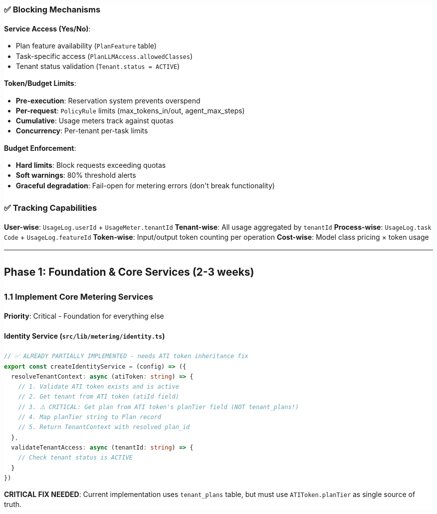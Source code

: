 ### ✅ **Blocking Mechanisms**

**Service Access (Yes/No)**:
- Plan feature availability (`PlanFeature` table)
- Task-specific access (`PlanLLMAccess.allowedClasses`)
- Tenant status validation (`Tenant.status = ACTIVE`)

**Token/Budget Limits**:
- **Pre-execution**: Reservation system prevents overspend
- **Per-request**: `PolicyRule` limits (max_tokens_in/out, agent_max_steps)
- **Cumulative**: Usage meters track against quotas
- **Concurrency**: Per-tenant per-task limits

**Budget Enforcement**:
- **Hard limits**: Block requests exceeding quotas
- **Soft warnings**: 80% threshold alerts
- **Graceful degradation**: Fail-open for metering errors (don't break functionality)

### ✅ **Tracking Capabilities**

**User-wise**: `UsageLog.userId` + `UsageMeter.tenantId`
**Tenant-wise**: All usage aggregated by `tenantId`
**Process-wise**: `UsageLog.taskCode` + `UsageLog.featureId`
**Token-wise**: Input/output token counting per operation
**Cost-wise**: Model class pricing × token usage

---

## Phase 1: Foundation & Core Services (2-3 weeks)

### 1.1 Implement Core Metering Services

**Priority**: Critical - Foundation for everything else

#### Identity Service (`src/lib/metering/identity.ts`)
```typescript
// ✅ ALREADY PARTIALLY IMPLEMENTED - needs ATI token inheritance fix
export const createIdentityService = (config) => ({
  resolveTenantContext: async (atiToken: string) => {
    // 1. Validate ATI token exists and is active
    // 2. Get tenant from ATI token (atiId field)
    // 3. ⚠️ CRITICAL: Get plan from ATI token's planTier field (NOT tenant_plans!)
    // 4. Map planTier string to Plan record
    // 5. Return TenantContext with resolved plan_id
  },
  validateTenantAccess: async (tenantId: string) => {
    // Check tenant status is ACTIVE
  }
})
```

**CRITICAL FIX NEEDED**: Current implementation uses `tenant_plans` table, but must use `ATIToken.planTier` as single source of truth.
